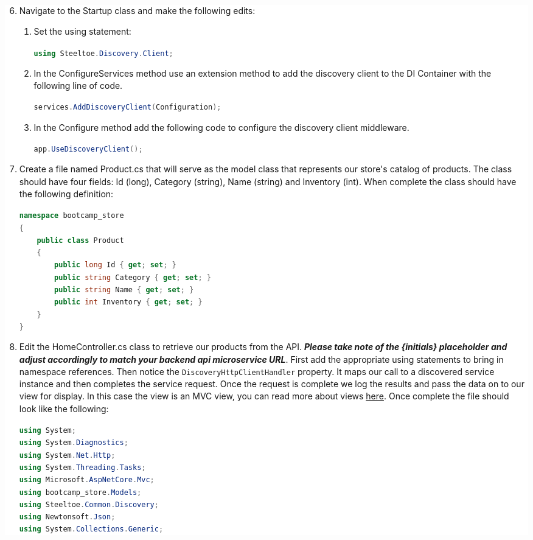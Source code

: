 6. Navigate to the Startup class and make the following edits:

   1. Set the using statement:

        ```c#
        using Steeltoe.Discovery.Client;
        ```

   2. In the ConfigureServices method use an extension method to add the discovery client to the DI Container with the following line of code.

        ```c#
        services.AddDiscoveryClient(Configuration);
        ```

   3. In the Configure method add the following code to configure the discovery client middleware.

        ```c#
        app.UseDiscoveryClient();
        ```

7. Create a file named Product.cs that will serve as the model class that represents our store's catalog of products.  The class should have four fields: Id (long), Category (string), Name (string) and Inventory (int).  When complete the class should have the following definition:

    ```c#
    namespace bootcamp_store
    {
        public class Product
        {
            public long Id { get; set; }
            public string Category { get; set; }
            public string Name { get; set; }
            public int Inventory { get; set; }
        }
    }
    ```

8. Edit the HomeController.cs class to retrieve our products from the API.  ***Please take note of the {initials} placeholder and adjust accordingly to match your backend api microservice URL***. First add the appropriate using statements to bring in namespace references.  Then notice the `DiscoveryHttpClientHandler` property.  It maps our call to a discovered service instance and then completes the service request.  Once the request is complete we log the results and pass the data on to our view for display.  In this case the view is an MVC view, you can read more about views [here](https://docs.microsoft.com/en-us/aspnet/core/mvc/views/overview?view=aspnetcore-2.1).  Once complete the file should look like the following:

    ```c#
    using System;
    using System.Diagnostics;
    using System.Net.Http;
    using System.Threading.Tasks;
    using Microsoft.AspNetCore.Mvc;
    using bootcamp_store.Models;
    using Steeltoe.Common.Discovery;
    using Newtonsoft.Json;
    using System.Collections.Generic;
